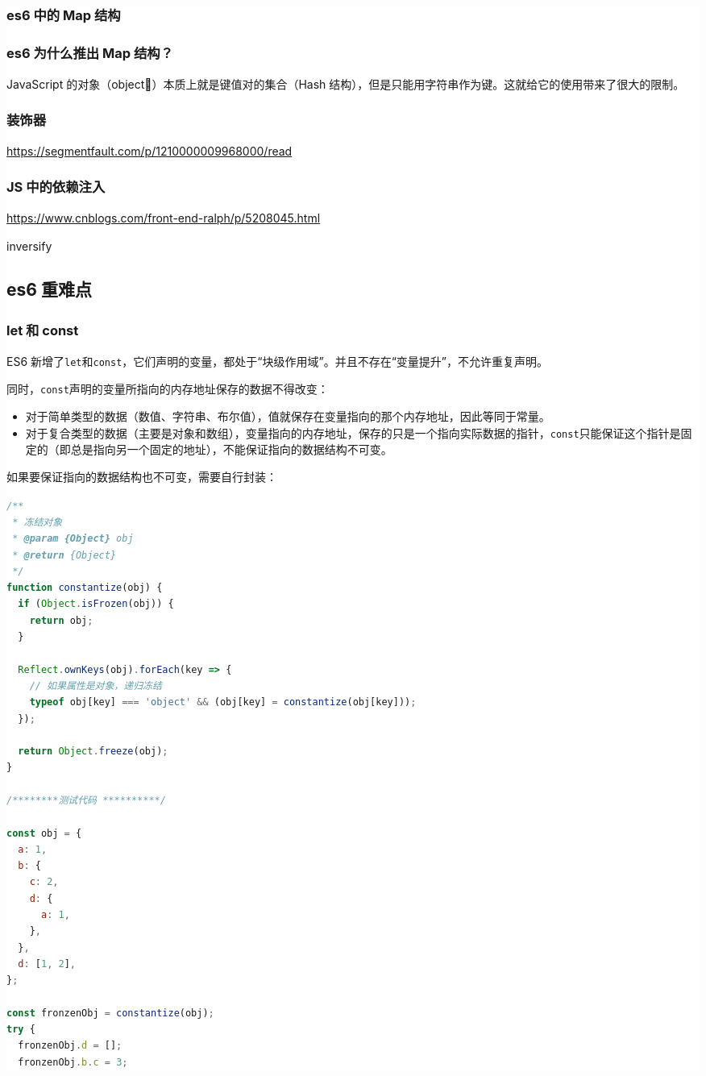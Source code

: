 ### es6 中的 Map 结构

### es6 为什么推出 Map 结构？

JavaScript 的对象（object）本质上就是键值对的集合（Hash 结构），但是只能用字符串作为键。这就给它的使用带来了很大的限制。

### 装饰器

https://segmentfault.com/p/1210000009968000/read

### JS 中的依赖注入

https://www.cnblogs.com/front-end-ralph/p/5208045.html

inversify

## es6 重难点

### let 和 const

ES6 新增了`let`和`const`，它们声明的变量，都处于“块级作用域”。并且不存在“变量提升”，不允许重复声明。

同时，`const`声明的变量所指向的内存地址保存的数据不得改变：

- 对于简单类型的数据（数值、字符串、布尔值），值就保存在变量指向的那个内存地址，因此等同于常量。
- 对于复合类型的数据（主要是对象和数组），变量指向的内存地址，保存的只是一个指向实际数据的指针，`const`只能保证这个指针是固定的（即总是指向另一个固定的地址），不能保证指向的数据结构不可变。

如果要保证指向的数据结构也不可变，需要自行封装：

```js
/**
 * 冻结对象
 * @param {Object} obj
 * @return {Object}
 */
function constantize(obj) {
  if (Object.isFrozen(obj)) {
    return obj;
  }

  Reflect.ownKeys(obj).forEach(key => {
    // 如果属性是对象，递归冻结
    typeof obj[key] === 'object' && (obj[key] = constantize(obj[key]));
  });

  return Object.freeze(obj);
}

/********测试代码 **********/

const obj = {
  a: 1,
  b: {
    c: 2,
    d: {
      a: 1,
    },
  },
  d: [1, 2],
};

const fronzenObj = constantize(obj);
try {
  fronzenObj.d = [];
  fronzenObj.b.c = 3;
```